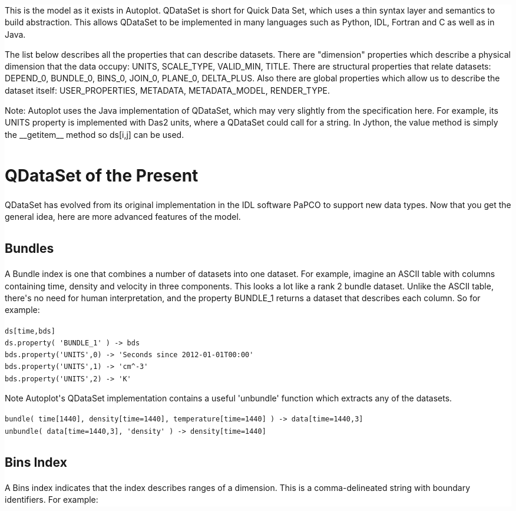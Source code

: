 This is the model as it exists in Autoplot. QDataSet is short for Quick
Data Set, which uses a thin syntax layer and semantics to build
abstraction. This allows QDataSet to be implemented in many languages
such as Python, IDL, Fortran and C as well as in Java.

The list below describes all the properties that can describe datasets.
There are "dimension" properties which describe a physical dimension
that the data occupy: UNITS, SCALE\_TYPE, VALID\_MIN, TITLE. There are
structural properties that relate datasets: DEPEND\_0, BUNDLE\_0,
BINS\_0, JOIN\_0, PLANE\_0, DELTA\_PLUS. Also there are global
properties which allow us to describe the dataset itself:
USER\_PROPERTIES, METADATA, METADATA\_MODEL, RENDER\_TYPE.

Note: Autoplot uses the Java implementation of QDataSet, which may very
slightly from the specification here. For example, its UNITS property is
implemented with Das2 units, where a QDataSet could call for a string.
In Jython, the value method is simply the \_\_getitem\_\_ method so
ds\[i,j\] can be used.

# QDataSet of the Present

QDataSet has evolved from its original implementation in the IDL
software PaPCO to support new data types. Now that you get the general
idea, here are more advanced features of the model.

## Bundles

A Bundle index is one that combines a number of datasets into one
dataset. For example, imagine an ASCII table with columns containing
time, density and velocity in three components. This looks a lot like a
rank 2 bundle dataset. Unlike the ASCII table, there's no need for human
interpretation, and the property BUNDLE\_1 returns a dataset that
describes each column. So for example:

```
ds[time,bds]
ds.property( 'BUNDLE_1' ) -> bds
bds.property('UNITS',0) -> 'Seconds since 2012-01-01T00:00'
bds.property('UNITS',1) -> 'cm^-3'
bds.property('UNITS',2) -> 'K'
```
Note Autoplot's QDataSet implementation contains a useful 'unbundle'
function which extracts any of the datasets.

```
bundle( time[1440], density[time=1440], temperature[time=1440] ) -> data[time=1440,3]
unbundle( data[time=1440,3], 'density' ) -> density[time=1440]
```
## Bins Index

A Bins index indicates that the index describes ranges of a dimension.
This is a comma-delineated string with boundary identifiers. For
example:

